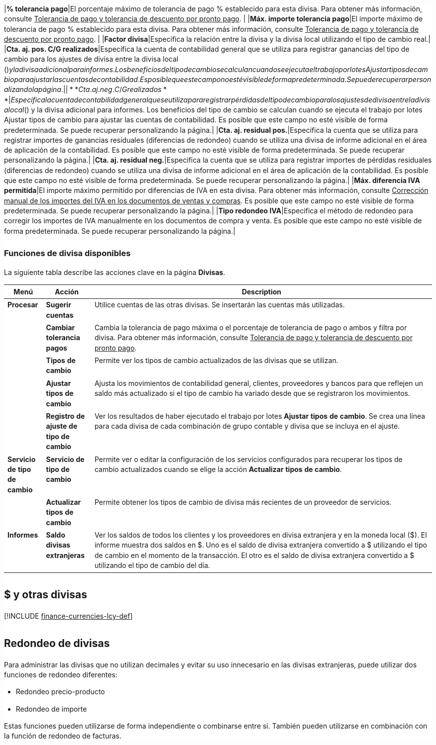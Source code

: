 |**% tolerancia pago**|El porcentaje máximo de tolerancia de pago % establecido para esta divisa. Para obtener más información, consulte [Tolerancia de pago y tolerancia de descuento por pronto pago](finance-payment-tolerance-and-payment-discount-tolerance.md). |
|**Máx. importe tolerancia pago**|El importe máximo de tolerancia de pago % establecido para esta divisa. Para obtener más información, consulte [Tolerancia de pago y tolerancia de descuento por pronto pago](finance-payment-tolerance-and-payment-discount-tolerance.md). |
|**Factor divisa**|Especifica la relación entre la divisa y la divisa local utilizando el tipo de cambio real.|
|**Cta. aj. pos. C/G realizados**|Especifica la cuenta de contabilidad general que se utiliza para registrar ganancias del tipo de cambio para los ajustes de divisa entre la divisa local ($) y la divisa adicional para informes. Los beneficios del tipo de cambio se calculan cuando se ejecuta el trabajo por lotes Ajustar tipos de cambio para ajustar las cuentas de contabilidad. Es posible que este campo no esté visible de forma predeterminada. Se puede recuperar personalizando la página.|
|**Cta. aj. neg. C/G realizados**|Especifica la cuenta de contabilidad general que se utiliza para registrar pérdidas del tipo de cambio para los ajustes de divisa entre la divisa local ($) y la divisa adicional para informes. Los beneficios del tipo de cambio se calculan cuando se ejecuta el trabajo por lotes Ajustar tipos de cambio para ajustar las cuentas de contabilidad. Es posible que este campo no esté visible de forma predeterminada. Se puede recuperar personalizando la página.|
|**Cta. aj. residual pos.**|Especifica la cuenta que se utiliza para registrar importes de ganancias residuales (diferencias de redondeo) cuando se utiliza una divisa de informe adicional en el área de aplicación de la contabilidad. Es posible que este campo no esté visible de forma predeterminada. Se puede recuperar personalizando la página.|
|**Cta. aj. residual neg.**|Especifica la cuenta que se utiliza para registrar importes de pérdidas residuales (diferencias de redondeo) cuando se utiliza una divisa de informe adicional en el área de aplicación de la contabilidad. Es posible que este campo no esté visible de forma predeterminada. Se puede recuperar personalizando la página.|
|**Máx. diferencia IVA permitida**|El importe máximo permitido por diferencias de IVA en esta divisa. Para obtener más información, consulte [Corrección manual de los importes del IVA en los documentos de ventas y compras](finance-work-with-vat.md#correcting-vat-amounts-manually-on-sales-and-purchase-documents). Es posible que este campo no esté visible de forma predeterminada. Se puede recuperar personalizando la página.|
|**Tipo redondeo IVA**|Especifica el método de redondeo para corregir los importes de IVA manualmente en los documentos de compra y venta. Es posible que este campo no esté visible de forma predeterminada. Se puede recuperar personalizando la página.|

### Funciones de divisa disponibles

La siguiente tabla describe las acciones clave en la página **Divisas**.  

|Menú|Acción|Description|
|-------------|--------------|------------------------------|
|**Procesar**|**Sugerir cuentas**|Utilice cuentas de las otras divisas. Se insertarán las cuentas más utilizadas.|
||**Cambiar tolerancia pagos**|Cambia la tolerancia de pago máxima o el porcentaje de tolerancia de pago o ambos y filtra por divisa. Para obtener más información, consulte [Tolerancia de pago y tolerancia de descuento por pronto pago](finance-payment-tolerance-and-payment-discount-tolerance.md).|
||**Tipos de cambio**|Permite ver los tipos de cambio actualizados de las divisas que se utilizan.|
||**Ajustar tipos de cambio**|Ajusta los movimientos de contabilidad general, clientes, proveedores y bancos para que reflejen un saldo más actualizado si el tipo de cambio ha variado desde que se registraron los movimientos.|
||**Registro de ajuste de tipo de cambio**|Ver los resultados de haber ejecutado el trabajo por lotes **Ajustar tipos de cambio**. Se crea una línea para cada divisa de cada combinación de grupo contable y divisa que se incluya en el ajuste.|
|**Servicio de tipo de cambio**|**Servicio de tipo de cambio**|Permite ver o editar la configuración de los servicios configurados para recuperar los tipos de cambio actualizados cuando se elige la acción **Actualizar tipos de cambio**.|
||**Actualizar tipos de cambio**|Permite obtener los tipos de cambio de divisa más recientes de un proveedor de servicios.|
|**Informes**|**Saldo divisas extranjeras**|Ver los saldos de todos los clientes y los proveedores en divisa extranjera y en la moneda local ($). El informe muestra dos saldos en $. Uno es el saldo de divisa extranjera convertido a $ utilizando el tipo de cambio en el momento de la transacción. El otro es el saldo de divisa extranjera convertido a $ utilizando el tipo de cambio del día.|

## $ y otras divisas

[!INCLUDE [finance-currencies-lcy-def](includes/finance-currencies-lcy-def.md)]

## Redondeo de divisas

Para administrar las divisas que no utilizan decimales y evitar su uso innecesario en las divisas extranjeras, puede utilizar dos funciones de redondeo diferentes:

- Redondeo precio-producto  

- Redondeo de importe  

Estas funciones pueden utilizarse de forma independiente o combinarse entre sí. También pueden utilizarse en combinación con la función de redondeo de facturas.
